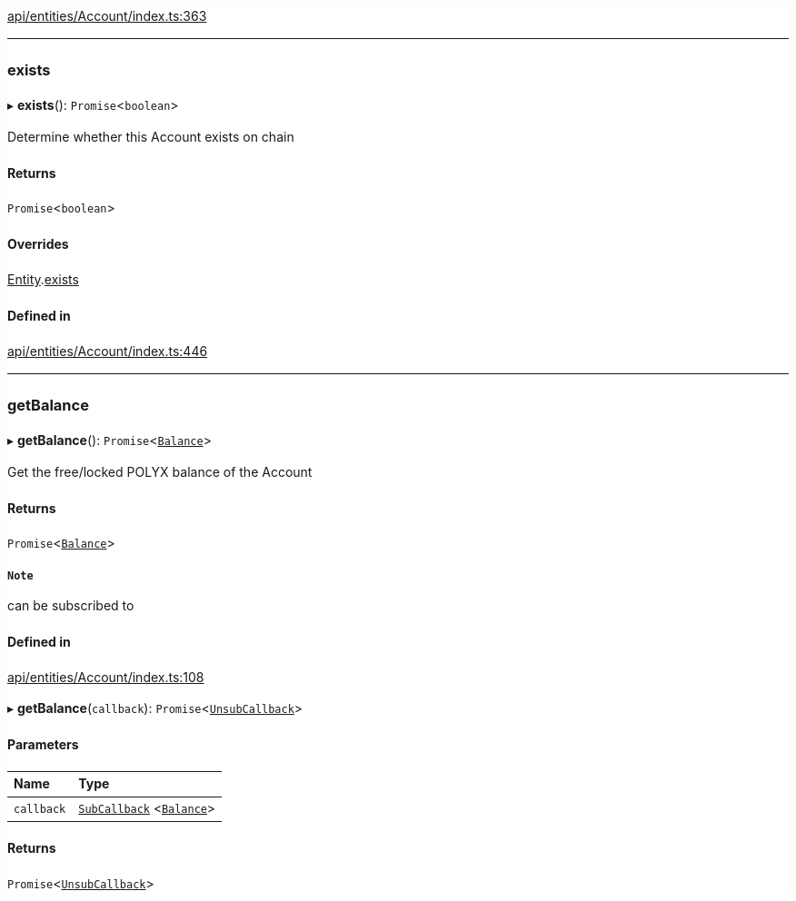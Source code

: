 [api/entities/Account/index.ts:363](https://github.com/PolymeshAssociation/polymesh-sdk/blob/2d3ac2aea/src/api/entities/Account/index.ts#L363)

---

### exists

▸ **exists**(): `Promise`\<`boolean`\>

Determine whether this Account exists on chain

#### Returns

`Promise`\<`boolean`\>

#### Overrides

[Entity](../Entity/Entity.md).[exists](../Entity/Entity.md#exists)

#### Defined in

[api/entities/Account/index.ts:446](https://github.com/PolymeshAssociation/polymesh-sdk/blob/2d3ac2aea/src/api/entities/Account/index.ts#L446)

---

### getBalance

▸ **getBalance**(): `Promise`\<[`Balance`](../../../../interfaces/Types/Balance/Balance.md)\>

Get the free/locked POLYX balance of the Account

#### Returns

`Promise`\<[`Balance`](../../../../interfaces/Types/Balance/Balance.md)\>

**`Note`**

can be subscribed to

#### Defined in

[api/entities/Account/index.ts:108](https://github.com/PolymeshAssociation/polymesh-sdk/blob/2d3ac2aea/src/api/entities/Account/index.ts#L108)

▸ **getBalance**(`callback`): `Promise`\<[`UnsubCallback`](../../../../modules/Types/Types.md#unsubcallback)\>

#### Parameters

| Name       | Type                                                                                                                             |
| :--------- | :------------------------------------------------------------------------------------------------------------------------------- |
| `callback` | [`SubCallback`](../../../../modules/Types/Types.md#subcallback) \<[`Balance`](../../../../interfaces/Types/Balance/Balance.md)\> |

#### Returns

`Promise`\<[`UnsubCallback`](../../../../modules/Types/Types.md#unsubcallback)\>
